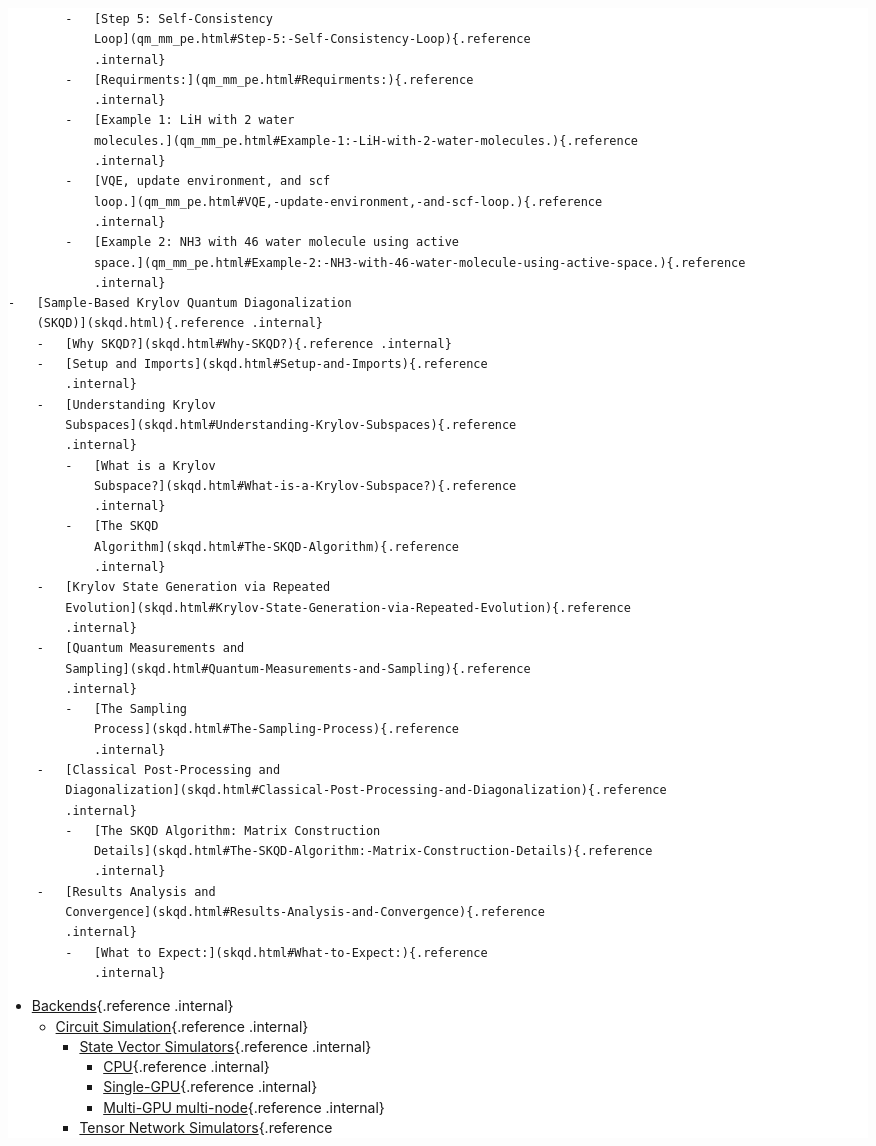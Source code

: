             -   [Step 5: Self-Consistency
                Loop](qm_mm_pe.html#Step-5:-Self-Consistency-Loop){.reference
                .internal}
            -   [Requirments:](qm_mm_pe.html#Requirments:){.reference
                .internal}
            -   [Example 1: LiH with 2 water
                molecules.](qm_mm_pe.html#Example-1:-LiH-with-2-water-molecules.){.reference
                .internal}
            -   [VQE, update environment, and scf
                loop.](qm_mm_pe.html#VQE,-update-environment,-and-scf-loop.){.reference
                .internal}
            -   [Example 2: NH3 with 46 water molecule using active
                space.](qm_mm_pe.html#Example-2:-NH3-with-46-water-molecule-using-active-space.){.reference
                .internal}
    -   [Sample-Based Krylov Quantum Diagonalization
        (SKQD)](skqd.html){.reference .internal}
        -   [Why SKQD?](skqd.html#Why-SKQD?){.reference .internal}
        -   [Setup and Imports](skqd.html#Setup-and-Imports){.reference
            .internal}
        -   [Understanding Krylov
            Subspaces](skqd.html#Understanding-Krylov-Subspaces){.reference
            .internal}
            -   [What is a Krylov
                Subspace?](skqd.html#What-is-a-Krylov-Subspace?){.reference
                .internal}
            -   [The SKQD
                Algorithm](skqd.html#The-SKQD-Algorithm){.reference
                .internal}
        -   [Krylov State Generation via Repeated
            Evolution](skqd.html#Krylov-State-Generation-via-Repeated-Evolution){.reference
            .internal}
        -   [Quantum Measurements and
            Sampling](skqd.html#Quantum-Measurements-and-Sampling){.reference
            .internal}
            -   [The Sampling
                Process](skqd.html#The-Sampling-Process){.reference
                .internal}
        -   [Classical Post-Processing and
            Diagonalization](skqd.html#Classical-Post-Processing-and-Diagonalization){.reference
            .internal}
            -   [The SKQD Algorithm: Matrix Construction
                Details](skqd.html#The-SKQD-Algorithm:-Matrix-Construction-Details){.reference
                .internal}
        -   [Results Analysis and
            Convergence](skqd.html#Results-Analysis-and-Convergence){.reference
            .internal}
            -   [What to Expect:](skqd.html#What-to-Expect:){.reference
                .internal}
-   [Backends](../../using/backends/backends.html){.reference .internal}
    -   [Circuit
        Simulation](../../using/backends/simulators.html){.reference
        .internal}
        -   [State Vector
            Simulators](../../using/backends/sims/svsims.html){.reference
            .internal}
            -   [CPU](../../using/backends/sims/svsims.html#cpu){.reference
                .internal}
            -   [Single-GPU](../../using/backends/sims/svsims.html#single-gpu){.reference
                .internal}
            -   [Multi-GPU
                multi-node](../../using/backends/sims/svsims.html#multi-gpu-multi-node){.reference
                .internal}
        -   [Tensor Network
            Simulators](../../using/backends/sims/tnsims.html){.reference